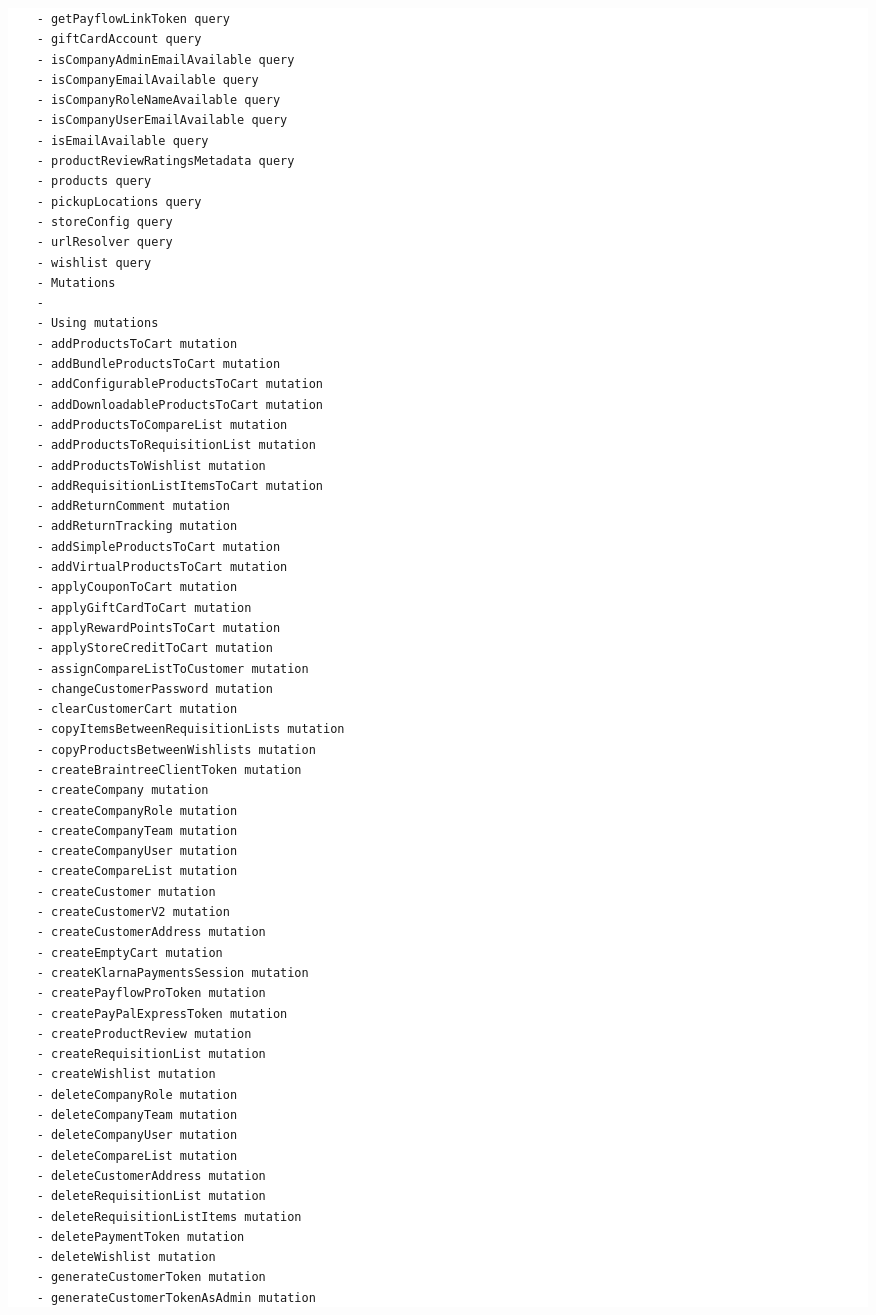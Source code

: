        - getPayflowLinkToken query
        - giftCardAccount query
        - isCompanyAdminEmailAvailable query
        - isCompanyEmailAvailable query
        - isCompanyRoleNameAvailable query
        - isCompanyUserEmailAvailable query
        - isEmailAvailable query
        - productReviewRatingsMetadata query
        - products query
        - pickupLocations query
        - storeConfig query
        - urlResolver query
        - wishlist query
        - Mutations
        - 
        - Using mutations
        - addProductsToCart mutation
        - addBundleProductsToCart mutation
        - addConfigurableProductsToCart mutation
        - addDownloadableProductsToCart mutation
        - addProductsToCompareList mutation
        - addProductsToRequisitionList mutation
        - addProductsToWishlist mutation
        - addRequisitionListItemsToCart mutation
        - addReturnComment mutation
        - addReturnTracking mutation
        - addSimpleProductsToCart mutation
        - addVirtualProductsToCart mutation
        - applyCouponToCart mutation
        - applyGiftCardToCart mutation
        - applyRewardPointsToCart mutation
        - applyStoreCreditToCart mutation
        - assignCompareListToCustomer mutation
        - changeCustomerPassword mutation
        - clearCustomerCart mutation
        - copyItemsBetweenRequisitionLists mutation
        - copyProductsBetweenWishlists mutation
        - createBraintreeClientToken mutation
        - createCompany mutation
        - createCompanyRole mutation
        - createCompanyTeam mutation
        - createCompanyUser mutation
        - createCompareList mutation
        - createCustomer mutation
        - createCustomerV2 mutation
        - createCustomerAddress mutation
        - createEmptyCart mutation
        - createKlarnaPaymentsSession mutation
        - createPayflowProToken mutation
        - createPayPalExpressToken mutation
        - createProductReview mutation
        - createRequisitionList mutation
        - createWishlist mutation
        - deleteCompanyRole mutation
        - deleteCompanyTeam mutation
        - deleteCompanyUser mutation
        - deleteCompareList mutation
        - deleteCustomerAddress mutation
        - deleteRequisitionList mutation
        - deleteRequisitionListItems mutation
        - deletePaymentToken mutation
        - deleteWishlist mutation
        - generateCustomerToken mutation
        - generateCustomerTokenAsAdmin mutation